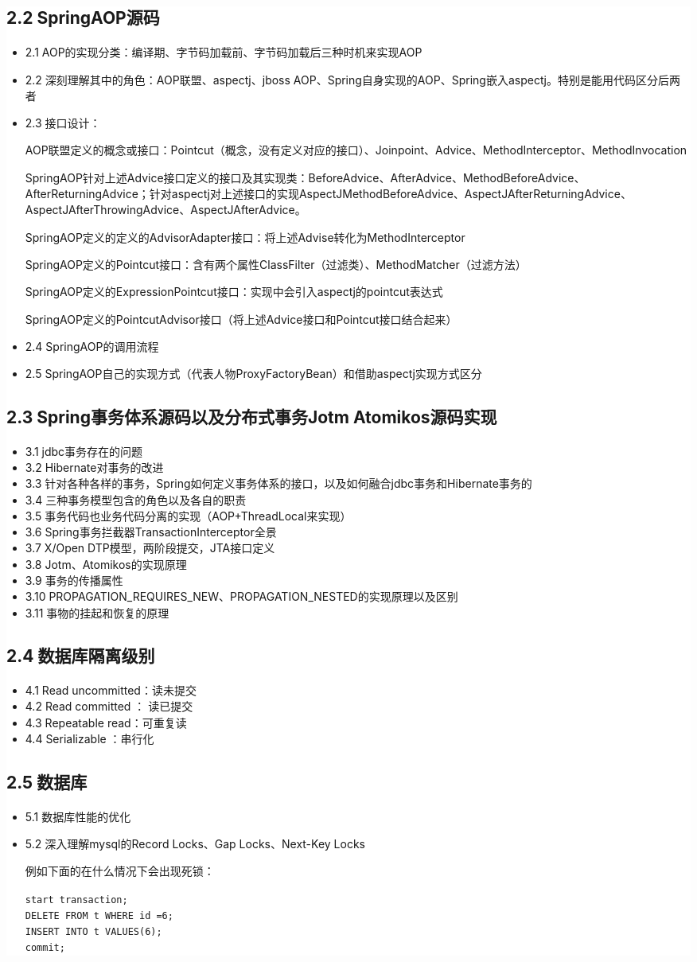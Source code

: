 ## 2.2 SpringAOP源码

- 2.1 AOP的实现分类：编译期、字节码加载前、字节码加载后三种时机来实现AOP

- 2.2 深刻理解其中的角色：AOP联盟、aspectj、jboss AOP、Spring自身实现的AOP、Spring嵌入aspectj。特别是能用代码区分后两者

- 2.3 接口设计：

  AOP联盟定义的概念或接口：Pointcut（概念，没有定义对应的接口）、Joinpoint、Advice、MethodInterceptor、MethodInvocation

  SpringAOP针对上述Advice接口定义的接口及其实现类：BeforeAdvice、AfterAdvice、MethodBeforeAdvice、AfterReturningAdvice；针对aspectj对上述接口的实现AspectJMethodBeforeAdvice、AspectJAfterReturningAdvice、AspectJAfterThrowingAdvice、AspectJAfterAdvice。

  SpringAOP定义的定义的AdvisorAdapter接口：将上述Advise转化为MethodInterceptor

  SpringAOP定义的Pointcut接口：含有两个属性ClassFilter（过滤类）、MethodMatcher（过滤方法）

  SpringAOP定义的ExpressionPointcut接口：实现中会引入aspectj的pointcut表达式

  SpringAOP定义的PointcutAdvisor接口（将上述Advice接口和Pointcut接口结合起来）

- 2.4 SpringAOP的调用流程

- 2.5 SpringAOP自己的实现方式（代表人物ProxyFactoryBean）和借助aspectj实现方式区分

## 2.3 Spring事务体系源码以及分布式事务Jotm Atomikos源码实现

- 3.1 jdbc事务存在的问题
- 3.2 Hibernate对事务的改进
- 3.3 针对各种各样的事务，Spring如何定义事务体系的接口，以及如何融合jdbc事务和Hibernate事务的
- 3.4 三种事务模型包含的角色以及各自的职责
- 3.5 事务代码也业务代码分离的实现（AOP+ThreadLocal来实现）
- 3.6 Spring事务拦截器TransactionInterceptor全景
- 3.7 X/Open DTP模型，两阶段提交，JTA接口定义
- 3.8 Jotm、Atomikos的实现原理
- 3.9 事务的传播属性
- 3.10 PROPAGATION_REQUIRES_NEW、PROPAGATION_NESTED的实现原理以及区别
- 3.11 事物的挂起和恢复的原理

## 2.4 数据库隔离级别

- 4.1 Read uncommitted：读未提交
- 4.2 Read committed ： 读已提交
- 4.3 Repeatable read：可重复读
- 4.4 Serializable ：串行化

## 2.5 数据库

- 5.1 数据库性能的优化

- 5.2 深入理解mysql的Record Locks、Gap Locks、Next-Key Locks

  例如下面的在什么情况下会出现死锁：

  ```
  start transaction;
  DELETE FROM t WHERE id =6;
  INSERT INTO t VALUES(6);
  commit;
  ```
